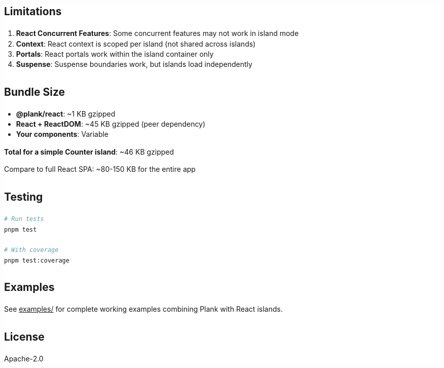 ## Limitations

1. **React Concurrent Features**: Some concurrent features may not work in island mode
2. **Context**: React context is scoped per island (not shared across islands)
3. **Portals**: React portals work within the island container only
4. **Suspense**: Suspense boundaries work, but islands load independently

## Bundle Size

- **@plank/react**: ~1 KB gzipped
- **React + ReactDOM**: ~45 KB gzipped (peer dependency)
- **Your components**: Variable

**Total for a simple Counter island**: ~46 KB gzipped

Compare to full React SPA: ~80-150 KB for the entire app

## Testing

```bash
# Run tests
pnpm test

# With coverage
pnpm test:coverage
```

## Examples

See [examples/](../../../examples/) for complete working examples combining Plank with React islands.

## License

Apache-2.0
